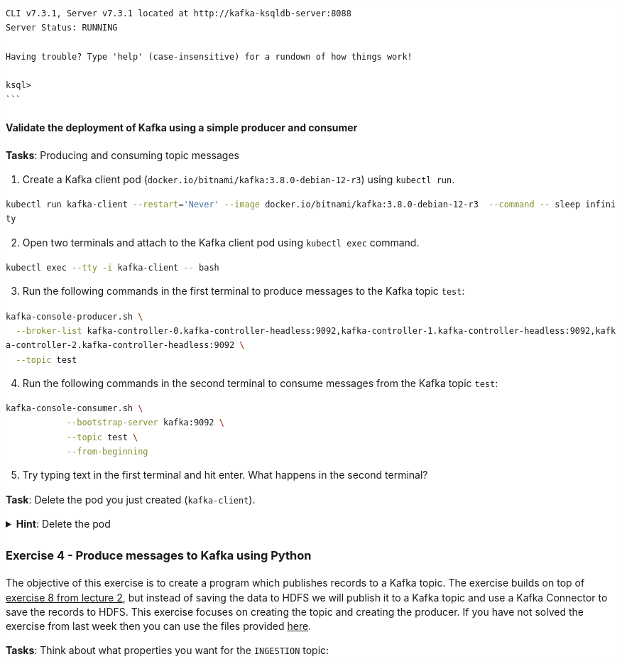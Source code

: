     CLI v7.3.1, Server v7.3.1 located at http://kafka-ksqldb-server:8088
    Server Status: RUNNING

    Having trouble? Type 'help' (case-insensitive) for a rundown of how things work!

    ksql> 
    ```

#### Validate the deployment of Kafka using a simple producer and consumer


**Tasks**: Producing and consuming topic messages

1. Create a Kafka client pod (`docker.io/bitnami/kafka:3.8.0-debian-12-r3`) using `kubectl run`.
```bash
kubectl run kafka-client --restart='Never' --image docker.io/bitnami/kafka:3.8.0-debian-12-r3  --command -- sleep infinity
```
2. Open two terminals and attach to the Kafka client pod using `kubectl exec` command.
```bash
kubectl exec --tty -i kafka-client -- bash
``` 
3. Run the following commands in the first terminal to produce messages to the Kafka topic `test`:
```bash
kafka-console-producer.sh \
  --broker-list kafka-controller-0.kafka-controller-headless:9092,kafka-controller-1.kafka-controller-headless:9092,kafka-controller-2.kafka-controller-headless:9092 \
  --topic test
```

4. Run the following commands in the second terminal to consume messages from the Kafka topic `test`:
```bash
kafka-console-consumer.sh \
            --bootstrap-server kafka:9092 \
            --topic test \
            --from-beginning
```
5. Try typing text in the first terminal and hit enter. What happens in the second terminal?

**Task**: Delete the pod you just created (`kafka-client`).

<details><summary><strong>Hint</strong>: Delete the pod</summary></details>



### Exercise 4 - Produce messages to Kafka using Python

The objective of this exercise is to create a program which publishes records to a Kafka topic. The exercise builds on top of [exercise 8 from lecture 2](../02/exercises.md#exercise-8---create-six-fictive-data-sources), but instead of saving the data to HDFS we will publish it to a Kafka topic and use a Kafka Connector to save the records to HDFS. 
This exercise focuses on creating the topic and creating the producer. If you have not solved the exercise from last week then you can use the files provided [here](./hints/simple-producer.py).

**Tasks**: Think about what properties you want for the `INGESTION` topic:
